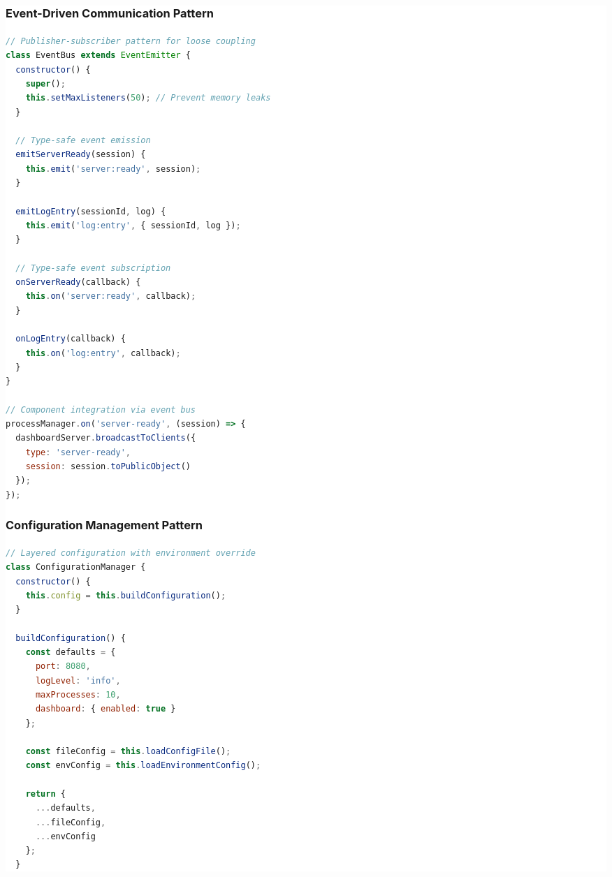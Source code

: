 ### Event-Driven Communication Pattern

```javascript
// Publisher-subscriber pattern for loose coupling
class EventBus extends EventEmitter {
  constructor() {
    super();
    this.setMaxListeners(50); // Prevent memory leaks
  }

  // Type-safe event emission
  emitServerReady(session) {
    this.emit('server:ready', session);
  }

  emitLogEntry(sessionId, log) {
    this.emit('log:entry', { sessionId, log });
  }

  // Type-safe event subscription
  onServerReady(callback) {
    this.on('server:ready', callback);
  }

  onLogEntry(callback) {
    this.on('log:entry', callback);
  }
}

// Component integration via event bus
processManager.on('server-ready', (session) => {
  dashboardServer.broadcastToClients({
    type: 'server-ready',
    session: session.toPublicObject()
  });
});
```

### Configuration Management Pattern

```javascript
// Layered configuration with environment override
class ConfigurationManager {
  constructor() {
    this.config = this.buildConfiguration();
  }

  buildConfiguration() {
    const defaults = {
      port: 8080,
      logLevel: 'info',
      maxProcesses: 10,
      dashboard: { enabled: true }
    };

    const fileConfig = this.loadConfigFile();
    const envConfig = this.loadEnvironmentConfig();

    return {
      ...defaults,
      ...fileConfig,
      ...envConfig
    };
  }
```